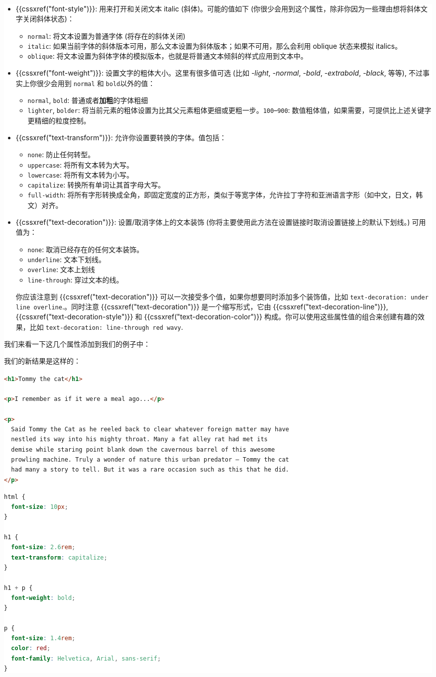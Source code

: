 - {{cssxref("font-style")}}: 用来打开和关闭文本 italic (斜体)。可能的值如下 (你很少会用到这个属性，除非你因为一些理由想将斜体文字关闭斜体状态)：

  - `normal`: 将文本设置为普通字体 (将存在的斜体关闭)
  - `italic`: 如果当前字体的斜体版本可用，那么文本设置为斜体版本；如果不可用，那么会利用 oblique 状态来模拟 italics。
  - `oblique`: 将文本设置为斜体字体的模拟版本，也就是将普通文本倾斜的样式应用到文本中。

- {{cssxref("font-weight")}}: 设置文字的粗体大小。这里有很多值可选 (比如 _-light_, _-normal_, _-bold_, _-extrabold_, _-black_, 等等), 不过事实上你很少会用到 `normal` 和 `bold`以外的值：

  - `normal`, `bold`: 普通或者**加粗**的字体粗细
  - `lighter`, `bolder`: 将当前元素的粗体设置为比其父元素粗体更细或更粗一步。`100`–`900`: 数值粗体值，如果需要，可提供比上述关键字更精细的粒度控制。

- {{cssxref("text-transform")}}: 允许你设置要转换的字体。值包括：

  - `none`: 防止任何转型。
  - `uppercase`: 将所有文本转为大写。
  - `lowercase`: 将所有文本转为小写。
  - `capitalize`: 转换所有单词让其首字母大写。
  - `full-width`: 将所有字形转换成全角，即固定宽度的正方形，类似于等宽字体，允许拉丁字符和亚洲语言字形（如中文，日文，韩文）对齐。

- {{cssxref("text-decoration")}}: 设置/取消字体上的文本装饰 (你将主要使用此方法在设置链接时取消设置链接上的默认下划线。) 可用值为：

  - `none`: 取消已经存在的任何文本装饰。
  - `underline`: 文本下划线。
  - `overline`: 文本上划线
  - `line-through`: 穿过文本的线。

  你应该注意到 {{cssxref("text-decoration")}} 可以一次接受多个值，如果你想要同时添加多个装饰值，比如 `text-decoration: underline overline`.。同时注意 {{cssxref("text-decoration")}} 是一个缩写形式，它由 {{cssxref("text-decoration-line")}}, {{cssxref("text-decoration-style")}} 和 {{cssxref("text-decoration-color")}} 构成。你可以使用这些属性值的组合来创建有趣的效果，比如 `text-decoration: line-through red wavy`.

我们来看一下这几个属性添加到我们的例子中：

我们的新结果是这样的：

```html hidden
<h1>Tommy the cat</h1>

<p>I remember as if it were a meal ago...</p>

<p>
  Said Tommy the Cat as he reeled back to clear whatever foreign matter may have
  nestled its way into his mighty throat. Many a fat alley rat had met its
  demise while staring point blank down the cavernous barrel of this awesome
  prowling machine. Truly a wonder of nature this urban predator — Tommy the cat
  had many a story to tell. But it was a rare occasion such as this that he did.
</p>
```

```css
html {
  font-size: 10px;
}

h1 {
  font-size: 2.6rem;
  text-transform: capitalize;
}

h1 + p {
  font-weight: bold;
}

p {
  font-size: 1.4rem;
  color: red;
  font-family: Helvetica, Arial, sans-serif;
}
```